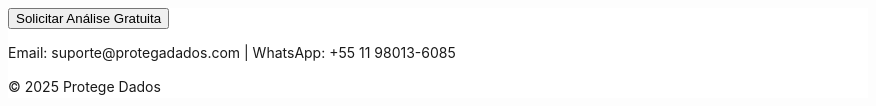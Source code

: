   <input type="submit" value="Solicitar Análise Gratuita" />
</form>

<footer>
  <p>Email: suporte@protegadados.com | WhatsApp: +55 11 98013-6085</p>
  <p>&copy; 2025 Protege Dados</p>
</footer>

<script>
// Matrix effect
const canvas = document.getElementById('matrixCanvas');
const ctx = canvas.getContext('2d');
let width = window.innerWidth;
let height = window.innerHeight;
canvas.width = width;
canvas.height = height;

const letters = '0123456789ABCDEF';
const fontSize = 16;
const columns = Math.floor(width / fontSize);
const drops = [];

for(let x = 0; x < columns; x++) drops[x] = 1;

function draw() {
  ctx.fillStyle = 'rgba(0,0,0,0.1)';
  ctx.fillRect(0, 0, width, height);
  ctx.fillStyle = '#0f0';
  ctx.font = fontSize + 'px monospace';
  
  for(let i = 0; i < drops.length; i++) {
    const text = letters.charAt(Math.floor(Math.random() * letters.length));
    ctx.fillText(text, i * fontSize, drops[i] * fontSize);
    if(drops[i] * fontSize > height && Math.random() > 0.975) drops[i] = 0;
    drops[i]++;
  }
}
setInterval(draw, 50);

window.addEventListener('resize', () => {
  width = window.innerWidth;
  height = window.innerHeight;
  canvas.width = width;
  canvas.height = height;
});

// Form submit simulation
const form = document.getElementById('form');
form.addEventListener('submit', e => {
  e.preventDefault();
  alert('Obrigado! Entraremos em contato via WhatsApp.');
  form.reset();
});
</script>

</body>
</html>
